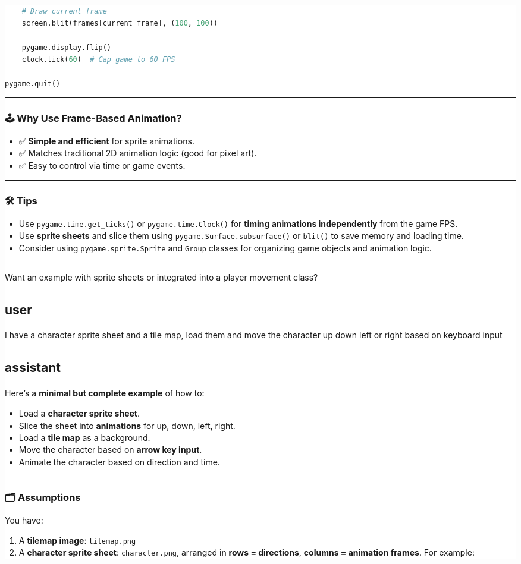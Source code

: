 ```python
    # Draw current frame
    screen.blit(frames[current_frame], (100, 100))

    pygame.display.flip()
    clock.tick(60)  # Cap game to 60 FPS

pygame.quit()
```

---

### 🕹 Why Use Frame-Based Animation?

- ✅ **Simple and efficient** for sprite animations.
- ✅ Matches traditional 2D animation logic (good for pixel art).
- ✅ Easy to control via time or game events.

---

### 🛠 Tips

- Use `pygame.time.get_ticks()` or `pygame.time.Clock()` for **timing animations independently** from the game FPS.
- Use **sprite sheets** and slice them using `pygame.Surface.subsurface()` or `blit()` to save memory and loading time.
- Consider using `pygame.sprite.Sprite` and `Group` classes for organizing game objects and animation logic.

---

Want an example with sprite sheets or integrated into a player movement class?
## user
I have a character sprite sheet and a tile map, load them and move the character up down left or right based on keyboard input 
## assistant
Here’s a **minimal but complete example** of how to:

- Load a **character sprite sheet**.
- Slice the sheet into **animations** for up, down, left, right.
- Load a **tile map** as a background.
- Move the character based on **arrow key input**.
- Animate the character based on direction and time.

---

### 🗂 Assumptions

You have:
1. A **tilemap image**: `tilemap.png`
2. A **character sprite sheet**: `character.png`, arranged in **rows = directions**, **columns = animation frames**. For example:
